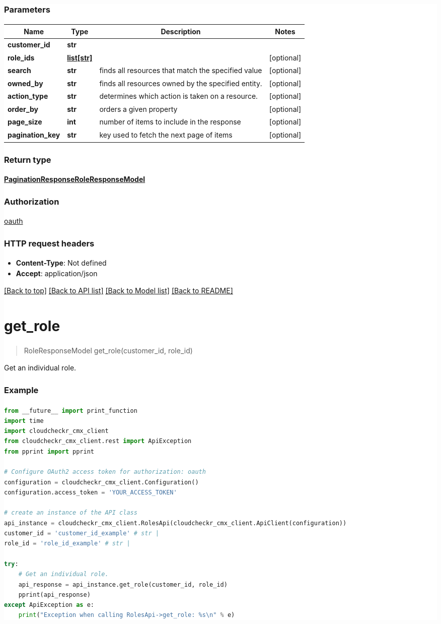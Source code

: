 
### Parameters

Name | Type | Description  | Notes
------------- | ------------- | ------------- | -------------
 **customer_id** | **str**|  | 
 **role_ids** | [**list[str]**](str.md)|  | [optional] 
 **search** | **str**| finds all resources that match the specified value | [optional] 
 **owned_by** | **str**| finds all resources owned by the specified entity. | [optional] 
 **action_type** | **str**| determines which action is taken on a resource. | [optional] 
 **order_by** | **str**| orders a given property | [optional] 
 **page_size** | **int**| number of items to include in the response | [optional] 
 **pagination_key** | **str**| key used to fetch the next page of items | [optional] 

### Return type

[**PaginationResponseRoleResponseModel**](PaginationResponseRoleResponseModel.md)

### Authorization

[oauth](../README.md#oauth)

### HTTP request headers

 - **Content-Type**: Not defined
 - **Accept**: application/json

[[Back to top]](#) [[Back to API list]](../README.md#documentation-for-api-endpoints) [[Back to Model list]](../README.md#documentation-for-models) [[Back to README]](../README.md)

# **get_role**
> RoleResponseModel get_role(customer_id, role_id)

Get an individual role.

### Example
```python
from __future__ import print_function
import time
import cloudcheckr_cmx_client
from cloudcheckr_cmx_client.rest import ApiException
from pprint import pprint

# Configure OAuth2 access token for authorization: oauth
configuration = cloudcheckr_cmx_client.Configuration()
configuration.access_token = 'YOUR_ACCESS_TOKEN'

# create an instance of the API class
api_instance = cloudcheckr_cmx_client.RolesApi(cloudcheckr_cmx_client.ApiClient(configuration))
customer_id = 'customer_id_example' # str | 
role_id = 'role_id_example' # str | 

try:
    # Get an individual role.
    api_response = api_instance.get_role(customer_id, role_id)
    pprint(api_response)
except ApiException as e:
    print("Exception when calling RolesApi->get_role: %s\n" % e)
```

